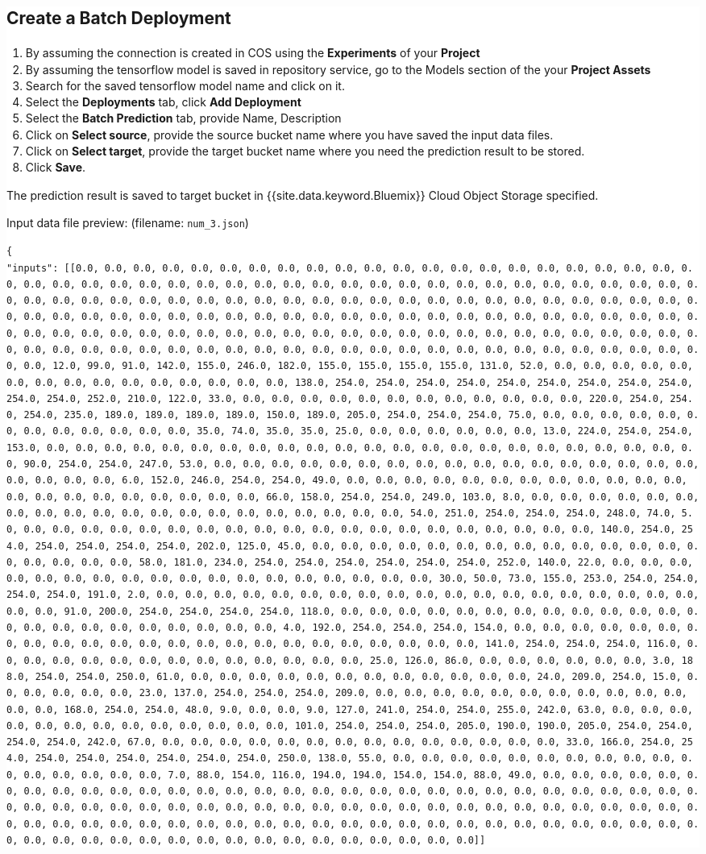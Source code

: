 ## Create a Batch Deployment 

1.  By assuming the connection is created in COS using the **Experiments** of your **Project** 
2.  By assuming the tensorflow model is saved in repository service, go to the Models section of the your **Project Assets**
3.  Search for the saved tensorflow model name and click on it.
4.  Select the **Deployments** tab, click **Add Deployment**
5.  Select the **Batch Prediction** tab, provide Name, Description
6.  Click on **Select source**, provide the source bucket name where you have saved the input data files.
7.  Click on **Select target**, provide the target bucket name where you need the prediction result to be stored.
8.  Click **Save**.

The prediction result is saved to target bucket in {{site.data.keyword.Bluemix}} Cloud Object Storage specified. 

Input data file preview: (filename: `num_3.json`)
   
```
{
"inputs": [[0.0, 0.0, 0.0, 0.0, 0.0, 0.0, 0.0, 0.0, 0.0, 0.0, 0.0, 0.0, 0.0, 0.0, 0.0, 0.0, 0.0, 0.0, 0.0, 0.0, 0.0, 0.0, 0.0, 0.0, 0.0, 0.0, 0.0, 0.0, 0.0, 0.0, 0.0, 0.0, 0.0, 0.0, 0.0, 0.0, 0.0, 0.0, 0.0, 0.0, 0.0, 0.0, 0.0, 0.0, 0.0, 0.0, 0.0, 0.0, 0.0, 0.0, 0.0, 0.0, 0.0, 0.0, 0.0, 0.0, 0.0, 0.0, 0.0, 0.0, 0.0, 0.0, 0.0, 0.0, 0.0, 0.0, 0.0, 0.0, 0.0, 0.0, 0.0, 0.0, 0.0, 0.0, 0.0, 0.0, 0.0, 0.0, 0.0, 0.0, 0.0, 0.0, 0.0, 0.0, 0.0, 0.0, 0.0, 0.0, 0.0, 0.0, 0.0, 0.0, 0.0, 0.0, 0.0, 0.0, 0.0, 0.0, 0.0, 0.0, 0.0, 0.0, 0.0, 0.0, 0.0, 0.0, 0.0, 0.0, 0.0, 0.0, 0.0, 0.0, 0.0, 0.0, 0.0, 0.0, 0.0, 0.0, 0.0, 0.0, 0.0, 0.0, 0.0, 0.0, 0.0, 0.0, 0.0, 0.0, 0.0, 0.0, 0.0, 0.0, 0.0, 0.0, 0.0, 0.0, 0.0, 0.0, 0.0, 0.0, 0.0, 0.0, 0.0, 12.0, 99.0, 91.0, 142.0, 155.0, 246.0, 182.0, 155.0, 155.0, 155.0, 155.0, 131.0, 52.0, 0.0, 0.0, 0.0, 0.0, 0.0, 0.0, 0.0, 0.0, 0.0, 0.0, 0.0, 0.0, 0.0, 0.0, 0.0, 138.0, 254.0, 254.0, 254.0, 254.0, 254.0, 254.0, 254.0, 254.0, 254.0, 254.0, 254.0, 252.0, 210.0, 122.0, 33.0, 0.0, 0.0, 0.0, 0.0, 0.0, 0.0, 0.0, 0.0, 0.0, 0.0, 0.0, 0.0, 220.0, 254.0, 254.0, 254.0, 235.0, 189.0, 189.0, 189.0, 189.0, 150.0, 189.0, 205.0, 254.0, 254.0, 254.0, 75.0, 0.0, 0.0, 0.0, 0.0, 0.0, 0.0, 0.0, 0.0, 0.0, 0.0, 0.0, 0.0, 35.0, 74.0, 35.0, 35.0, 25.0, 0.0, 0.0, 0.0, 0.0, 0.0, 0.0, 13.0, 224.0, 254.0, 254.0, 153.0, 0.0, 0.0, 0.0, 0.0, 0.0, 0.0, 0.0, 0.0, 0.0, 0.0, 0.0, 0.0, 0.0, 0.0, 0.0, 0.0, 0.0, 0.0, 0.0, 0.0, 0.0, 0.0, 0.0, 90.0, 254.0, 254.0, 247.0, 53.0, 0.0, 0.0, 0.0, 0.0, 0.0, 0.0, 0.0, 0.0, 0.0, 0.0, 0.0, 0.0, 0.0, 0.0, 0.0, 0.0, 0.0, 0.0, 0.0, 0.0, 0.0, 6.0, 152.0, 246.0, 254.0, 254.0, 49.0, 0.0, 0.0, 0.0, 0.0, 0.0, 0.0, 0.0, 0.0, 0.0, 0.0, 0.0, 0.0, 0.0, 0.0, 0.0, 0.0, 0.0, 0.0, 0.0, 0.0, 0.0, 66.0, 158.0, 254.0, 254.0, 249.0, 103.0, 8.0, 0.0, 0.0, 0.0, 0.0, 0.0, 0.0, 0.0, 0.0, 0.0, 0.0, 0.0, 0.0, 0.0, 0.0, 0.0, 0.0, 0.0, 0.0, 0.0, 0.0, 54.0, 251.0, 254.0, 254.0, 254.0, 248.0, 74.0, 5.0, 0.0, 0.0, 0.0, 0.0, 0.0, 0.0, 0.0, 0.0, 0.0, 0.0, 0.0, 0.0, 0.0, 0.0, 0.0, 0.0, 0.0, 0.0, 0.0, 0.0, 140.0, 254.0, 254.0, 254.0, 254.0, 254.0, 254.0, 202.0, 125.0, 45.0, 0.0, 0.0, 0.0, 0.0, 0.0, 0.0, 0.0, 0.0, 0.0, 0.0, 0.0, 0.0, 0.0, 0.0, 0.0, 0.0, 0.0, 0.0, 58.0, 181.0, 234.0, 254.0, 254.0, 254.0, 254.0, 254.0, 254.0, 252.0, 140.0, 22.0, 0.0, 0.0, 0.0, 0.0, 0.0, 0.0, 0.0, 0.0, 0.0, 0.0, 0.0, 0.0, 0.0, 0.0, 0.0, 0.0, 0.0, 0.0, 30.0, 50.0, 73.0, 155.0, 253.0, 254.0, 254.0, 254.0, 254.0, 191.0, 2.0, 0.0, 0.0, 0.0, 0.0, 0.0, 0.0, 0.0, 0.0, 0.0, 0.0, 0.0, 0.0, 0.0, 0.0, 0.0, 0.0, 0.0, 0.0, 0.0, 0.0, 0.0, 91.0, 200.0, 254.0, 254.0, 254.0, 254.0, 118.0, 0.0, 0.0, 0.0, 0.0, 0.0, 0.0, 0.0, 0.0, 0.0, 0.0, 0.0, 0.0, 0.0, 0.0, 0.0, 0.0, 0.0, 0.0, 0.0, 0.0, 0.0, 0.0, 4.0, 192.0, 254.0, 254.0, 254.0, 154.0, 0.0, 0.0, 0.0, 0.0, 0.0, 0.0, 0.0, 0.0, 0.0, 0.0, 0.0, 0.0, 0.0, 0.0, 0.0, 0.0, 0.0, 0.0, 0.0, 0.0, 0.0, 0.0, 0.0, 141.0, 254.0, 254.0, 254.0, 116.0, 0.0, 0.0, 0.0, 0.0, 0.0, 0.0, 0.0, 0.0, 0.0, 0.0, 0.0, 0.0, 0.0, 25.0, 126.0, 86.0, 0.0, 0.0, 0.0, 0.0, 0.0, 0.0, 3.0, 188.0, 254.0, 254.0, 250.0, 61.0, 0.0, 0.0, 0.0, 0.0, 0.0, 0.0, 0.0, 0.0, 0.0, 0.0, 0.0, 0.0, 24.0, 209.0, 254.0, 15.0, 0.0, 0.0, 0.0, 0.0, 0.0, 23.0, 137.0, 254.0, 254.0, 254.0, 209.0, 0.0, 0.0, 0.0, 0.0, 0.0, 0.0, 0.0, 0.0, 0.0, 0.0, 0.0, 0.0, 0.0, 168.0, 254.0, 254.0, 48.0, 9.0, 0.0, 0.0, 9.0, 127.0, 241.0, 254.0, 254.0, 255.0, 242.0, 63.0, 0.0, 0.0, 0.0, 0.0, 0.0, 0.0, 0.0, 0.0, 0.0, 0.0, 0.0, 0.0, 0.0, 101.0, 254.0, 254.0, 254.0, 205.0, 190.0, 190.0, 205.0, 254.0, 254.0, 254.0, 254.0, 242.0, 67.0, 0.0, 0.0, 0.0, 0.0, 0.0, 0.0, 0.0, 0.0, 0.0, 0.0, 0.0, 0.0, 0.0, 0.0, 33.0, 166.0, 254.0, 254.0, 254.0, 254.0, 254.0, 254.0, 254.0, 254.0, 250.0, 138.0, 55.0, 0.0, 0.0, 0.0, 0.0, 0.0, 0.0, 0.0, 0.0, 0.0, 0.0, 0.0, 0.0, 0.0, 0.0, 0.0, 0.0, 7.0, 88.0, 154.0, 116.0, 194.0, 194.0, 154.0, 154.0, 88.0, 49.0, 0.0, 0.0, 0.0, 0.0, 0.0, 0.0, 0.0, 0.0, 0.0, 0.0, 0.0, 0.0, 0.0, 0.0, 0.0, 0.0, 0.0, 0.0, 0.0, 0.0, 0.0, 0.0, 0.0, 0.0, 0.0, 0.0, 0.0, 0.0, 0.0, 0.0, 0.0, 0.0, 0.0, 0.0, 0.0, 0.0, 0.0, 0.0, 0.0, 0.0, 0.0, 0.0, 0.0, 0.0, 0.0, 0.0, 0.0, 0.0, 0.0, 0.0, 0.0, 0.0, 0.0, 0.0, 0.0, 0.0, 0.0, 0.0, 0.0, 0.0, 0.0, 0.0, 0.0, 0.0, 0.0, 0.0, 0.0, 0.0, 0.0, 0.0, 0.0, 0.0, 0.0, 0.0, 0.0, 0.0, 0.0, 0.0, 0.0, 0.0, 0.0, 0.0, 0.0, 0.0, 0.0, 0.0, 0.0, 0.0, 0.0, 0.0, 0.0, 0.0, 0.0, 0.0]]
```